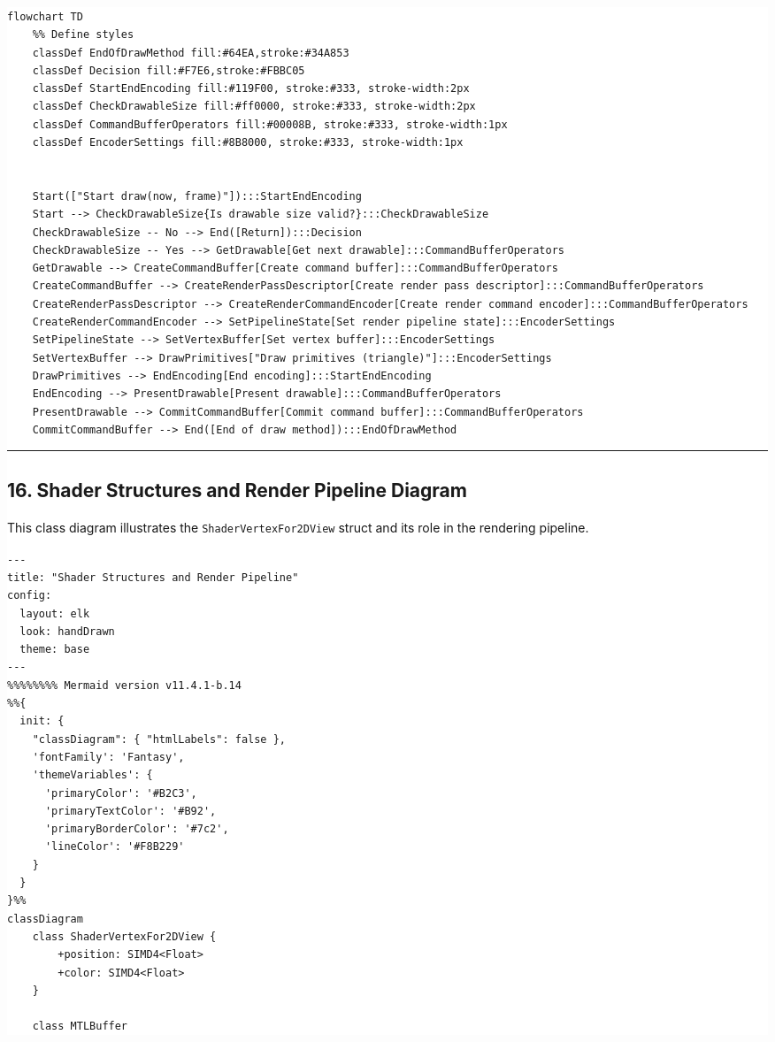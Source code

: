 ```mermaid
flowchart TD
    %% Define styles
    classDef EndOfDrawMethod fill:#64EA,stroke:#34A853
    classDef Decision fill:#F7E6,stroke:#FBBC05
    classDef StartEndEncoding fill:#119F00, stroke:#333, stroke-width:2px
    classDef CheckDrawableSize fill:#ff0000, stroke:#333, stroke-width:2px
    classDef CommandBufferOperators fill:#00008B, stroke:#333, stroke-width:1px
    classDef EncoderSettings fill:#8B8000, stroke:#333, stroke-width:1px


    Start(["Start draw(now, frame)"]):::StartEndEncoding
    Start --> CheckDrawableSize{Is drawable size valid?}:::CheckDrawableSize
    CheckDrawableSize -- No --> End([Return]):::Decision
    CheckDrawableSize -- Yes --> GetDrawable[Get next drawable]:::CommandBufferOperators
    GetDrawable --> CreateCommandBuffer[Create command buffer]:::CommandBufferOperators
    CreateCommandBuffer --> CreateRenderPassDescriptor[Create render pass descriptor]:::CommandBufferOperators
    CreateRenderPassDescriptor --> CreateRenderCommandEncoder[Create render command encoder]:::CommandBufferOperators
    CreateRenderCommandEncoder --> SetPipelineState[Set render pipeline state]:::EncoderSettings
    SetPipelineState --> SetVertexBuffer[Set vertex buffer]:::EncoderSettings
    SetVertexBuffer --> DrawPrimitives["Draw primitives (triangle)"]:::EncoderSettings
    DrawPrimitives --> EndEncoding[End encoding]:::StartEndEncoding
    EndEncoding --> PresentDrawable[Present drawable]:::CommandBufferOperators
    PresentDrawable --> CommitCommandBuffer[Commit command buffer]:::CommandBufferOperators
    CommitCommandBuffer --> End([End of draw method]):::EndOfDrawMethod

```

---

## 16. Shader Structures and Render Pipeline Diagram

This class diagram illustrates the `ShaderVertexFor2DView` struct and its role in the rendering pipeline.

```mermaid
---
title: "Shader Structures and Render Pipeline"
config:
  layout: elk
  look: handDrawn
  theme: base
---
%%%%%%%% Mermaid version v11.4.1-b.14
%%{
  init: {
    "classDiagram": { "htmlLabels": false },
    'fontFamily': 'Fantasy',
    'themeVariables': {
      'primaryColor': '#B2C3',
      'primaryTextColor': '#B92',
      'primaryBorderColor': '#7c2',
      'lineColor': '#F8B229'
    }
  }
}%%
classDiagram
    class ShaderVertexFor2DView {
        +position: SIMD4<Float>
        +color: SIMD4<Float>
    }

    class MTLBuffer
```